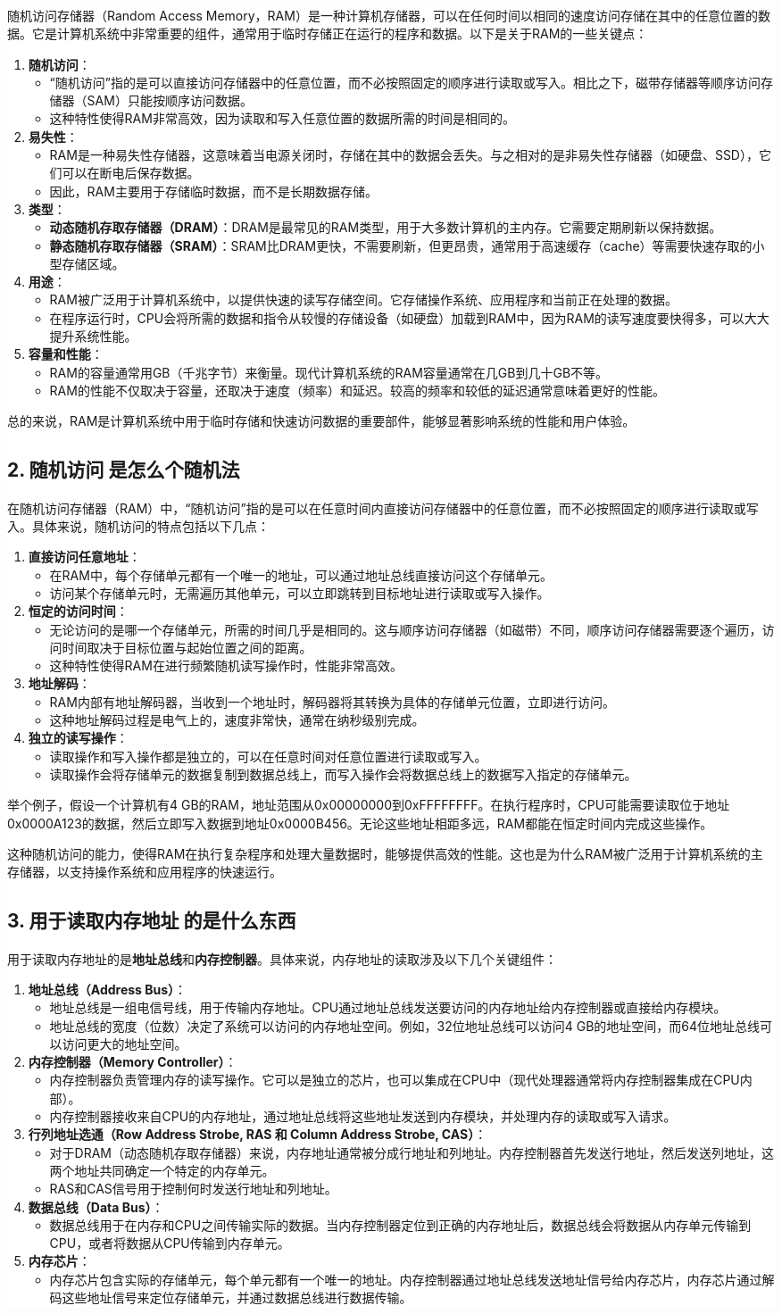 随机访问存储器（Random Access Memory，RAM）是一种计算机存储器，可以在任何时间以相同的速度访问存储在其中的任意位置的数据。它是计算机系统中非常重要的组件，通常用于临时存储正在运行的程序和数据。以下是关于RAM的一些关键点：

1. **随机访问**：
   - “随机访问”指的是可以直接访问存储器中的任意位置，而不必按照固定的顺序进行读取或写入。相比之下，磁带存储器等顺序访问存储器（SAM）只能按顺序访问数据。
   - 这种特性使得RAM非常高效，因为读取和写入任意位置的数据所需的时间是相同的。
2. **易失性**：
   - RAM是一种易失性存储器，这意味着当电源关闭时，存储在其中的数据会丢失。与之相对的是非易失性存储器（如硬盘、SSD），它们可以在断电后保存数据。
   - 因此，RAM主要用于存储临时数据，而不是长期数据存储。
3. **类型**：
   - **动态随机存取存储器（DRAM）**：DRAM是最常见的RAM类型，用于大多数计算机的主内存。它需要定期刷新以保持数据。
   - **静态随机存取存储器（SRAM）**：SRAM比DRAM更快，不需要刷新，但更昂贵，通常用于高速缓存（cache）等需要快速存取的小型存储区域。
4. **用途**：
   - RAM被广泛用于计算机系统中，以提供快速的读写存储空间。它存储操作系统、应用程序和当前正在处理的数据。
   - 在程序运行时，CPU会将所需的数据和指令从较慢的存储设备（如硬盘）加载到RAM中，因为RAM的读写速度要快得多，可以大大提升系统性能。
5. **容量和性能**：
   - RAM的容量通常用GB（千兆字节）来衡量。现代计算机系统的RAM容量通常在几GB到几十GB不等。
   - RAM的性能不仅取决于容量，还取决于速度（频率）和延迟。较高的频率和较低的延迟通常意味着更好的性能。

总的来说，RAM是计算机系统中用于临时存储和快速访问数据的重要部件，能够显著影响系统的性能和用户体验。

## 2. 随机访问 是怎么个随机法

在随机访问存储器（RAM）中，“随机访问”指的是可以在任意时间内直接访问存储器中的任意位置，而不必按照固定的顺序进行读取或写入。具体来说，随机访问的特点包括以下几点：

1. **直接访问任意地址**：
   - 在RAM中，每个存储单元都有一个唯一的地址，可以通过地址总线直接访问这个存储单元。
   - 访问某个存储单元时，无需遍历其他单元，可以立即跳转到目标地址进行读取或写入操作。
2. **恒定的访问时间**：
   - 无论访问的是哪一个存储单元，所需的时间几乎是相同的。这与顺序访问存储器（如磁带）不同，顺序访问存储器需要逐个遍历，访问时间取决于目标位置与起始位置之间的距离。
   - 这种特性使得RAM在进行频繁随机读写操作时，性能非常高效。
3. **地址解码**：
   - RAM内部有地址解码器，当收到一个地址时，解码器将其转换为具体的存储单元位置，立即进行访问。
   - 这种地址解码过程是电气上的，速度非常快，通常在纳秒级别完成。
4. **独立的读写操作**：
   - 读取操作和写入操作都是独立的，可以在任意时间对任意位置进行读取或写入。
   - 读取操作会将存储单元的数据复制到数据总线上，而写入操作会将数据总线上的数据写入指定的存储单元。

举个例子，假设一个计算机有4 GB的RAM，地址范围从0x00000000到0xFFFFFFFF。在执行程序时，CPU可能需要读取位于地址0x0000A123的数据，然后立即写入数据到地址0x0000B456。无论这些地址相距多远，RAM都能在恒定时间内完成这些操作。

这种随机访问的能力，使得RAM在执行复杂程序和处理大量数据时，能够提供高效的性能。这也是为什么RAM被广泛用于计算机系统的主存储器，以支持操作系统和应用程序的快速运行。



## 3. 用于读取内存地址 的是什么东西

用于读取内存地址的是**地址总线**和**内存控制器**。具体来说，内存地址的读取涉及以下几个关键组件：

1. **地址总线（Address Bus）**：
   - 地址总线是一组电信号线，用于传输内存地址。CPU通过地址总线发送要访问的内存地址给内存控制器或直接给内存模块。
   - 地址总线的宽度（位数）决定了系统可以访问的内存地址空间。例如，32位地址总线可以访问4 GB的地址空间，而64位地址总线可以访问更大的地址空间。
2. **内存控制器（Memory Controller）**：
   - 内存控制器负责管理内存的读写操作。它可以是独立的芯片，也可以集成在CPU中（现代处理器通常将内存控制器集成在CPU内部）。
   - 内存控制器接收来自CPU的内存地址，通过地址总线将这些地址发送到内存模块，并处理内存的读取或写入请求。
3. **行列地址选通（Row Address Strobe, RAS 和 Column Address Strobe, CAS）**：
   - 对于DRAM（动态随机存取存储器）来说，内存地址通常被分成行地址和列地址。内存控制器首先发送行地址，然后发送列地址，这两个地址共同确定一个特定的内存单元。
   - RAS和CAS信号用于控制何时发送行地址和列地址。
4. **数据总线（Data Bus）**：
   - 数据总线用于在内存和CPU之间传输实际的数据。当内存控制器定位到正确的内存地址后，数据总线会将数据从内存单元传输到CPU，或者将数据从CPU传输到内存单元。
5. **内存芯片**：
   - 内存芯片包含实际的存储单元，每个单元都有一个唯一的地址。内存控制器通过地址总线发送地址信号给内存芯片，内存芯片通过解码这些地址信号来定位存储单元，并通过数据总线进行数据传输。
